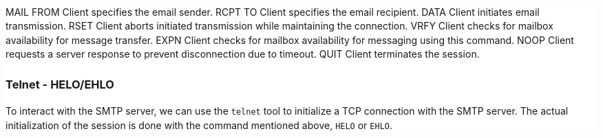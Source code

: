 
<tr>
<td class="org-left">MAIL FROM</td>
<td class="org-left">Client specifies the email sender.</td>
</tr>


<tr>
<td class="org-left">RCPT TO</td>
<td class="org-left">Client specifies the email recipient.</td>
</tr>


<tr>
<td class="org-left">DATA</td>
<td class="org-left">Client initiates email transmission.</td>
</tr>


<tr>
<td class="org-left">RSET</td>
<td class="org-left">Client aborts initiated transmission while maintaining the connection.</td>
</tr>


<tr>
<td class="org-left">VRFY</td>
<td class="org-left">Client checks for mailbox availability for message transfer.</td>
</tr>


<tr>
<td class="org-left">EXPN</td>
<td class="org-left">Client checks for mailbox availability for messaging using this command.</td>
</tr>


<tr>
<td class="org-left">NOOP</td>
<td class="org-left">Client requests a server response to prevent disconnection due to timeout.</td>
</tr>


<tr>
<td class="org-left">QUIT</td>
<td class="org-left">Client terminates the session.</td>
</tr>
</tbody>
</table>


<a id="org018a0c3"></a>

### Telnet - HELO/EHLO

To interact with the SMTP server, we can use the `telnet` tool to initialize a TCP connection with the SMTP server. The actual initialization of the session is done with the command mentioned above, `HELO` or `EHLO`.

